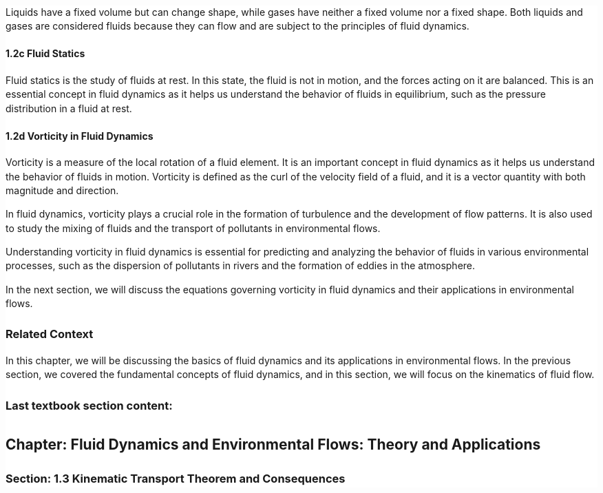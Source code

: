 

Liquids have a fixed volume but can change shape, while gases have neither a fixed volume nor a fixed shape. Both liquids and gases are considered fluids because they can flow and are subject to the principles of fluid dynamics.



#### 1.2c Fluid Statics



Fluid statics is the study of fluids at rest. In this state, the fluid is not in motion, and the forces acting on it are balanced. This is an essential concept in fluid dynamics as it helps us understand the behavior of fluids in equilibrium, such as the pressure distribution in a fluid at rest.



#### 1.2d Vorticity in Fluid Dynamics



Vorticity is a measure of the local rotation of a fluid element. It is an important concept in fluid dynamics as it helps us understand the behavior of fluids in motion. Vorticity is defined as the curl of the velocity field of a fluid, and it is a vector quantity with both magnitude and direction.



In fluid dynamics, vorticity plays a crucial role in the formation of turbulence and the development of flow patterns. It is also used to study the mixing of fluids and the transport of pollutants in environmental flows.



Understanding vorticity in fluid dynamics is essential for predicting and analyzing the behavior of fluids in various environmental processes, such as the dispersion of pollutants in rivers and the formation of eddies in the atmosphere.



In the next section, we will discuss the equations governing vorticity in fluid dynamics and their applications in environmental flows. 





### Related Context

In this chapter, we will be discussing the basics of fluid dynamics and its applications in environmental flows. In the previous section, we covered the fundamental concepts of fluid dynamics, and in this section, we will focus on the kinematics of fluid flow.



### Last textbook section content:

## Chapter: Fluid Dynamics and Environmental Flows: Theory and Applications



### Section: 1.3 Kinematic Transport Theorem and Consequences
